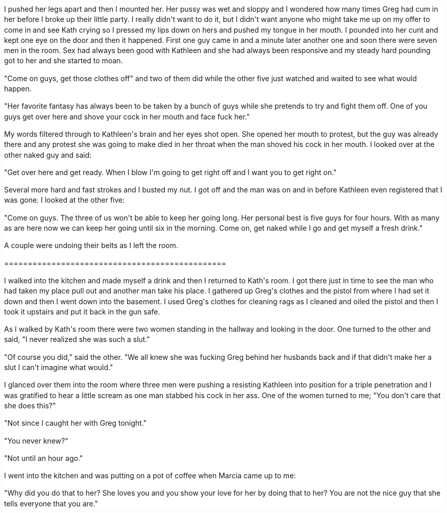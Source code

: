 I pushed her legs apart and then I mounted her. Her pussy was wet and sloppy and I wondered how many times Greg had cum in her before I broke up their little party. I really didn't want to do it, but I didn't want anyone who might take me up on my offer to come in and see Kath crying so I pressed my lips down on hers and pushed my tongue in her mouth. I pounded into her cunt and kept one eye on the door and then it happened. First one guy came in and a minute later another one and soon there were seven men in the room. Sex had always been good with Kathleen and she had always been responsive and my steady hard pounding got to her and she started to moan. 

"Come on guys, get those clothes off" and two of them did while the other five just watched and waited to see what would happen. 

"Her favorite fantasy has always been to be taken by a bunch of guys while she pretends to try and fight them off. One of you guys get over here and shove your cock in her mouth and face fuck her." 

My words filtered through to Kathleen's brain and her eyes shot open. She opened her mouth to protest, but the guy was already there and any protest she was going to make died in her throat when the man shoved his cock in her mouth. I looked over at the other naked guy and said: 

"Get over here and get ready. When I blow I'm going to get right off and I want you to get right on." 

Several more hard and fast strokes and I busted my nut. I got off and the man was on and in before Kathleen even registered that I was gone. I looked at the other five: 

"Come on guys. The three of us won't be able to keep her going long. Her personal best is five guys for four hours. With as many as are here now we can keep her going until six in the morning. Come on, get naked while I go and get myself a fresh drink." 

A couple were undoing their belts as I left the room. 

=============================================== 

I walked into the kitchen and made myself a drink and then I returned to Kath's room. I got there just in time to see the man who had taken my place pull out and another man take his place. I gathered up Greg's clothes and the pistol from where I had set it down and then I went down into the basement. I used Greg's clothes for cleaning rags as I cleaned and oiled the pistol and then I took it upstairs and put it back in the gun safe. 

As I walked by Kath's room there were two women standing in the hallway and looking in the door. One turned to the other and said, "I never realized she was such a slut." 

"Of course you did," said the other. "We all knew she was fucking Greg behind her husbands back and if that didn't make her a slut I can't imagine what would." 

I glanced over them into the room where three men were pushing a resisting Kathleen into position for a triple penetration and I was gratified to hear a little scream as one man stabbed his cock in her ass. One of the women turned to me; "You don't care that she does this?" 

"Not since I caught her with Greg tonight." 

"You never knew?" 

"Not until an hour ago." 

I went into the kitchen and was putting on a pot of coffee when Marcia came up to me: 

"Why did you do that to her? She loves you and you show your love for her by doing that to her? You are not the nice guy that she tells everyone that you are." 
